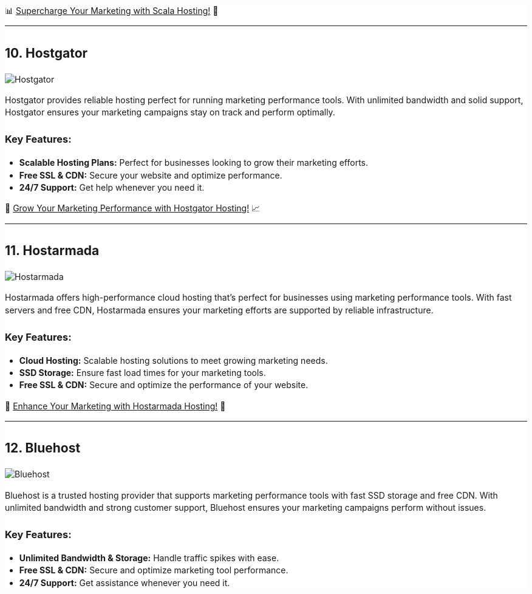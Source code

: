 📊 [Supercharge Your Marketing with Scala Hosting!](https://snipitx.com/scala-jy) 🚀

---

## 10. Hostgator

![Hostgator](https://i.imgur.com/BcVkH57.jpeg "Hostgator Hosting")

Hostgator provides reliable hosting perfect for running marketing performance tools. With unlimited bandwidth and solid support, Hostgator ensures your marketing campaigns stay on track and perform optimally.

### Key Features:
- **Scalable Hosting Plans:** Perfect for businesses looking to grow their marketing efforts.
- **Free SSL & CDN:** Secure your website and optimize performance.
- **24/7 Support:** Get help whenever you need it.

🌟 [Grow Your Marketing Performance with Hostgator Hosting!](https://snipitx.com/hostgator-jy) 📈

---

## 11. Hostarmada

![Hostarmada](https://i.imgur.com/KFbdf3o.jpeg "Hostarmada Hosting")

Hostarmada offers high-performance cloud hosting that’s perfect for businesses using marketing performance tools. With fast servers and free CDN, Hostarmada ensures your marketing efforts are supported by reliable infrastructure.

### Key Features:
- **Cloud Hosting:** Scalable hosting solutions to meet growing marketing needs.
- **SSD Storage:** Ensure fast load times for your marketing tools.
- **Free SSL & CDN:** Secure and optimize the performance of your website.

🚀 [Enhance Your Marketing with Hostarmada Hosting!](https://snipitx.com/hostarmada-jy) 🌟

---

## 12. Bluehost

![Bluehost](https://i.imgur.com/PasFF9E.jpeg "Bluehost Hosting")

Bluehost is a trusted hosting provider that supports marketing performance tools with fast SSD storage and free CDN. With unlimited bandwidth and strong customer support, Bluehost ensures your marketing campaigns perform without issues.

### Key Features:
- **Unlimited Bandwidth & Storage:** Handle traffic spikes with ease.
- **Free SSL & CDN:** Secure and optimize marketing tool performance.
- **24/7 Support:** Get assistance whenever you need it.
